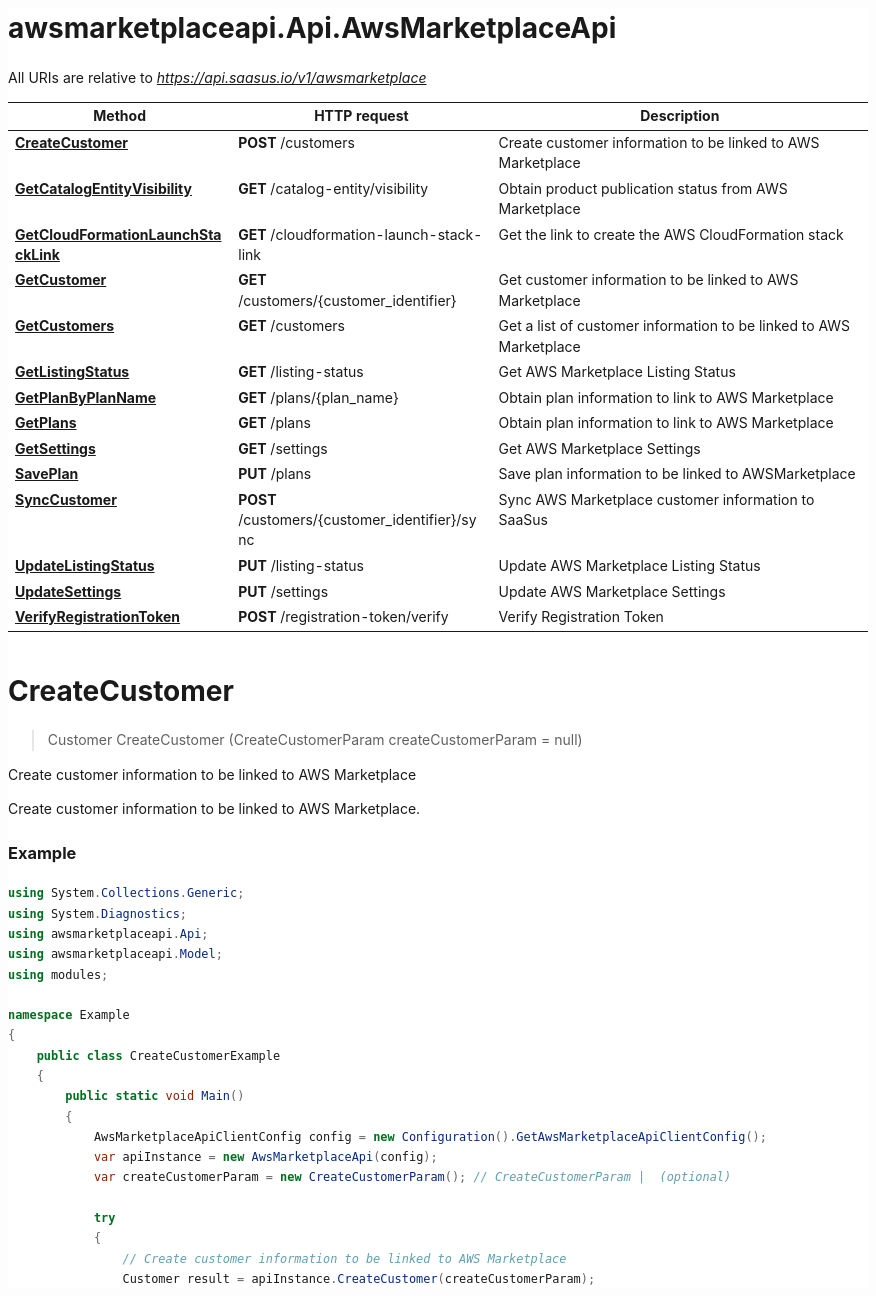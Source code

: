 # awsmarketplaceapi.Api.AwsMarketplaceApi

All URIs are relative to *https://api.saasus.io/v1/awsmarketplace*

| Method | HTTP request | Description |
|--------|--------------|-------------|
| [**CreateCustomer**](AwsMarketplaceApi.md#createcustomer) | **POST** /customers | Create customer information to be linked to AWS Marketplace |
| [**GetCatalogEntityVisibility**](AwsMarketplaceApi.md#getcatalogentityvisibility) | **GET** /catalog-entity/visibility | Obtain product publication status from AWS Marketplace |
| [**GetCloudFormationLaunchStackLink**](AwsMarketplaceApi.md#getcloudformationlaunchstacklink) | **GET** /cloudformation-launch-stack-link | Get the link to create the AWS CloudFormation stack |
| [**GetCustomer**](AwsMarketplaceApi.md#getcustomer) | **GET** /customers/{customer_identifier} | Get customer information to be linked to AWS Marketplace |
| [**GetCustomers**](AwsMarketplaceApi.md#getcustomers) | **GET** /customers | Get a list of customer information to be linked to AWS Marketplace |
| [**GetListingStatus**](AwsMarketplaceApi.md#getlistingstatus) | **GET** /listing-status | Get AWS Marketplace Listing Status |
| [**GetPlanByPlanName**](AwsMarketplaceApi.md#getplanbyplanname) | **GET** /plans/{plan_name} | Obtain plan information to link to AWS Marketplace |
| [**GetPlans**](AwsMarketplaceApi.md#getplans) | **GET** /plans | Obtain plan information to link to AWS Marketplace |
| [**GetSettings**](AwsMarketplaceApi.md#getsettings) | **GET** /settings | Get AWS Marketplace Settings |
| [**SavePlan**](AwsMarketplaceApi.md#saveplan) | **PUT** /plans | Save plan information to be linked to AWSMarketplace |
| [**SyncCustomer**](AwsMarketplaceApi.md#synccustomer) | **POST** /customers/{customer_identifier}/sync | Sync AWS Marketplace customer information to SaaSus |
| [**UpdateListingStatus**](AwsMarketplaceApi.md#updatelistingstatus) | **PUT** /listing-status | Update AWS Marketplace Listing Status |
| [**UpdateSettings**](AwsMarketplaceApi.md#updatesettings) | **PUT** /settings | Update AWS Marketplace Settings |
| [**VerifyRegistrationToken**](AwsMarketplaceApi.md#verifyregistrationtoken) | **POST** /registration-token/verify | Verify Registration Token |

<a id="createcustomer"></a>
# **CreateCustomer**
> Customer CreateCustomer (CreateCustomerParam createCustomerParam = null)

Create customer information to be linked to AWS Marketplace

Create customer information to be linked to AWS Marketplace. 

### Example
```csharp
using System.Collections.Generic;
using System.Diagnostics;
using awsmarketplaceapi.Api;
using awsmarketplaceapi.Model;
using modules;

namespace Example
{
    public class CreateCustomerExample
    {
        public static void Main()
        {
            AwsMarketplaceApiClientConfig config = new Configuration().GetAwsMarketplaceApiClientConfig();
            var apiInstance = new AwsMarketplaceApi(config);
            var createCustomerParam = new CreateCustomerParam(); // CreateCustomerParam |  (optional) 

            try
            {
                // Create customer information to be linked to AWS Marketplace
                Customer result = apiInstance.CreateCustomer(createCustomerParam);
```